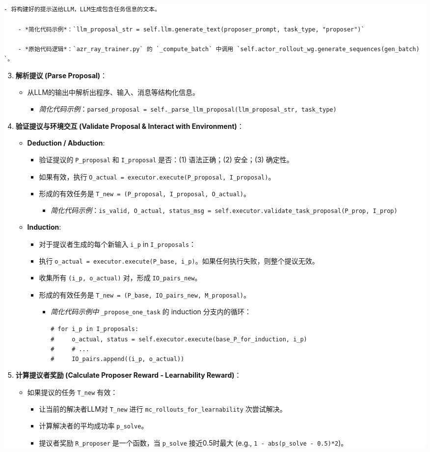     - 将构建好的提示送给LLM，LLM生成包含任务信息的文本。
        
        - *简化代码示例*：`llm_proposal_str = self.llm.generate_text(proposer_prompt, task_type, "proposer")`
            
        - *原始代码逻辑*：`azr_ray_trainer.py` 的 `_compute_batch` 中调用 `self.actor_rollout_wg.generate_sequences(gen_batch)`。
            
3. **解析提议 (Parse Proposal)**：
    
    - 从LLM的输出中解析出程序、输入、消息等结构化信息。
        
        - *简化代码示例*：`parsed_proposal = self._parse_llm_proposal(llm_proposal_str, task_type)`
            
4. **验证提议与环境交互 (Validate Proposal & Interact with Environment)**：
    
    - **Deduction / Abduction**:
        
        - 验证提议的 `P_proposal` 和 `I_proposal` 是否：(1) 语法正确；(2) 安全；(3) 确定性。
            
        - 如果有效，执行 `O_actual = executor.execute(P_proposal, I_proposal)`。
            
        - 形成的有效任务是 `T_new = (P_proposal, I_proposal, O_actual)`。
            
            - *简化代码示例*：`is_valid, O_actual, status_msg = self.executor.validate_task_proposal(P_prop, I_prop)`
                
    - **Induction**:
        
        - 对于提议者生成的每个新输入 `i_p` in `I_proposals`：
            
        - 执行 `o_actual = executor.execute(P_base, i_p)`。如果任何执行失败，则整个提议无效。
            
        - 收集所有 `(i_p, o_actual)` 对，形成 `IO_pairs_new`。
            
        - 形成的有效任务是 `T_new = (P_base, IO_pairs_new, M_proposal)`。
            
            - *简化代码示例中* `_propose_one_task` 的 induction 分支内的循环：
                
                ```
                # for i_p in I_proposals:
                #     o_actual, status = self.executor.execute(base_P_for_induction, i_p)
                #     # ...
                #     IO_pairs.append((i_p, o_actual))
                ```
                
5. **计算提议者奖励 (Calculate Proposer Reward - Learnability Reward)**：
    
    - 如果提议的任务 `T_new` 有效：
        
        - 让当前的解决者LLM对 `T_new` 进行 `mc_rollouts_for_learnability` 次尝试解决。
            
        - 计算解决者的平均成功率 `p_solve`。
            
        - 提议者奖励 `R_proposer` 是一个函数，当 `p_solve` 接近0.5时最大 (e.g., `1 - abs(p_solve - 0.5)*2`)。
            